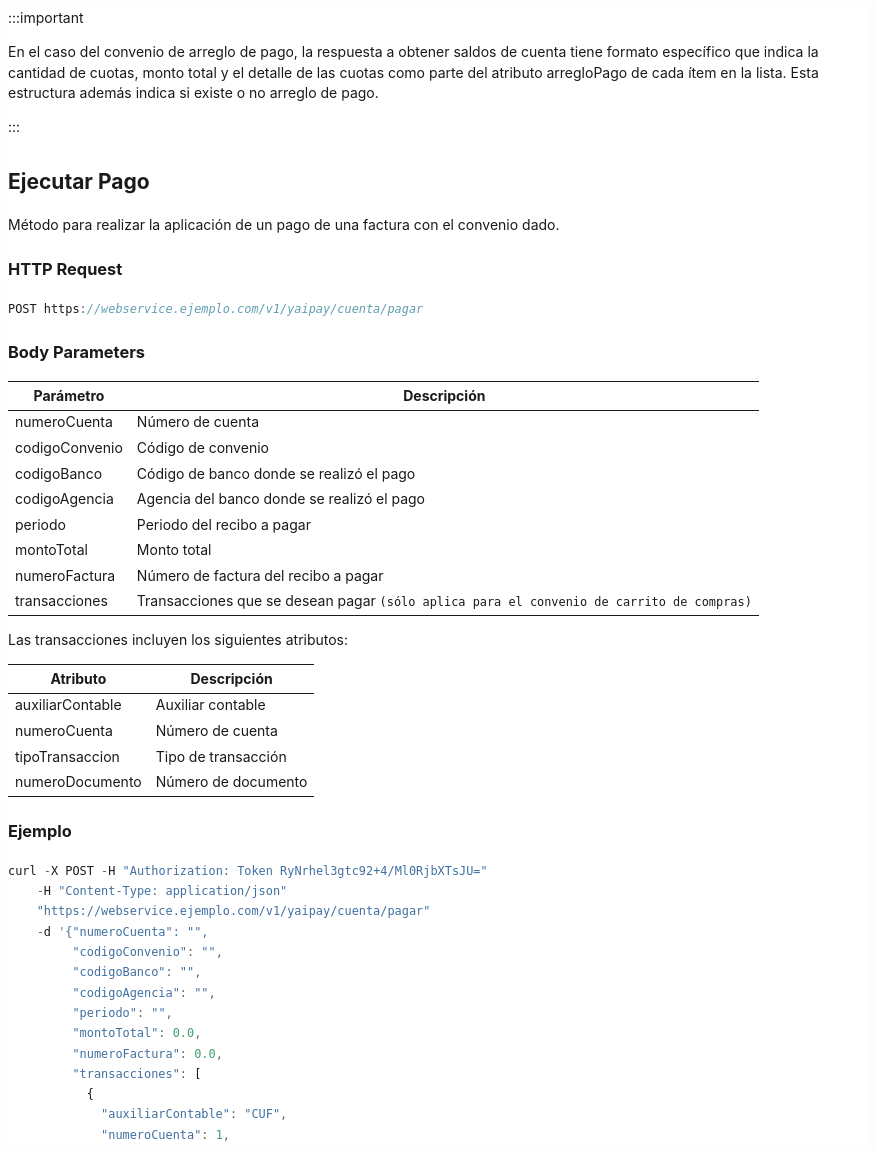 :::important

En el caso del convenio de arreglo de pago, la respuesta a obtener saldos de cuenta tiene formato específico que indica la cantidad de cuotas, monto total y el detalle de las cuotas como parte del atributo arregloPago de cada ítem en la lista. Esta estructura además indica si existe o no arreglo de pago.

:::

## Ejecutar Pago

Método para realizar la aplicación de un pago de una factura con el convenio dado.

### HTTP Request

```javascript
POST https://webservice.ejemplo.com/v1/yaipay/cuenta/pagar
```

### Body Parameters

| Parámetro      |     Descripción      |
| -------------- | -------------------- |
| numeroCuenta | Número de cuenta  |
| codigoConvenio | Código de convenio  |
| codigoBanco | Código de banco donde se realizó el pago  |
| codigoAgencia | Agencia del banco donde se realizó el pago  |
| periodo | Periodo del recibo a pagar  |
| montoTotal | Monto total  |
| numeroFactura | Número de factura del recibo a pagar  |
| transacciones | Transacciones que se desean pagar `(sólo aplica para el convenio de carrito de compras)` |

Las transacciones incluyen los siguientes atributos:

| Atributo | Descripción |
| -- | -- |
| auxiliarContable | Auxiliar contable |
| numeroCuenta | Número de cuenta |
| tipoTransaccion | Tipo de transacción |
| numeroDocumento | Número de documento |

### Ejemplo

```javascript
curl -X POST -H "Authorization: Token RyNrhel3gtc92+4/Ml0RjbXTsJU="
    -H "Content-Type: application/json"
    "https://webservice.ejemplo.com/v1/yaipay/cuenta/pagar"
    -d '{"numeroCuenta": "",
         "codigoConvenio": "",
         "codigoBanco": "",
         "codigoAgencia": "",
         "periodo": "",
         "montoTotal": 0.0,
         "numeroFactura": 0.0,
         "transacciones": [
           {
             "auxiliarContable": "CUF",
             "numeroCuenta": 1,
```